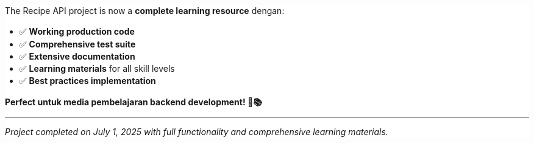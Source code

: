 The Recipe API project is now a **complete learning resource** dengan:
- ✅ **Working production code**
- ✅ **Comprehensive test suite** 
- ✅ **Extensive documentation**
- ✅ **Learning materials** for all skill levels
- ✅ **Best practices implementation**

**Perfect untuk media pembelajaran backend development! 🚀📚**

---

*Project completed on July 1, 2025 with full functionality and comprehensive learning materials.*
